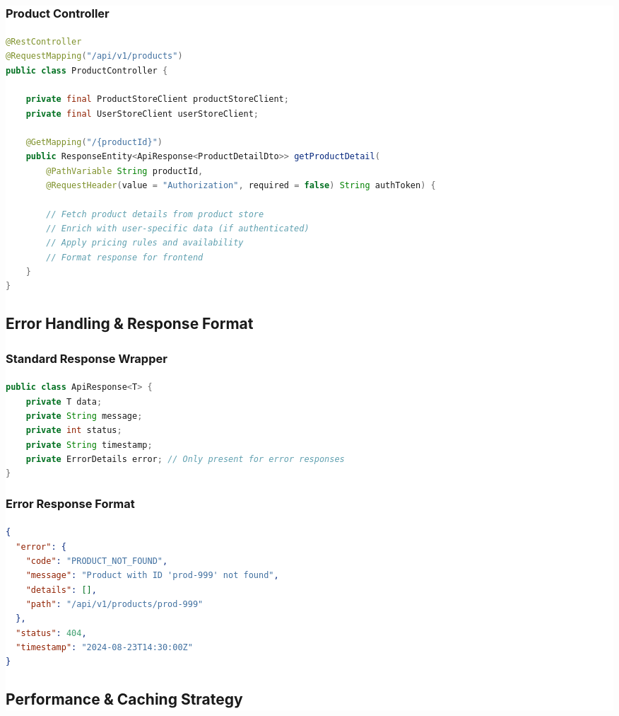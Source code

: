 ### **Product Controller**
```java
@RestController
@RequestMapping("/api/v1/products")
public class ProductController {
    
    private final ProductStoreClient productStoreClient;
    private final UserStoreClient userStoreClient;
    
    @GetMapping("/{productId}")
    public ResponseEntity<ApiResponse<ProductDetailDto>> getProductDetail(
        @PathVariable String productId,
        @RequestHeader(value = "Authorization", required = false) String authToken) {
        
        // Fetch product details from product store
        // Enrich with user-specific data (if authenticated)
        // Apply pricing rules and availability
        // Format response for frontend
    }
}
```

## Error Handling & Response Format

### **Standard Response Wrapper**
```java
public class ApiResponse<T> {
    private T data;
    private String message;
    private int status;
    private String timestamp;
    private ErrorDetails error; // Only present for error responses
}
```

### **Error Response Format**
```json
{
  "error": {
    "code": "PRODUCT_NOT_FOUND",
    "message": "Product with ID 'prod-999' not found",
    "details": [],
    "path": "/api/v1/products/prod-999"
  },
  "status": 404,
  "timestamp": "2024-08-23T14:30:00Z"
}
```

## Performance & Caching Strategy
